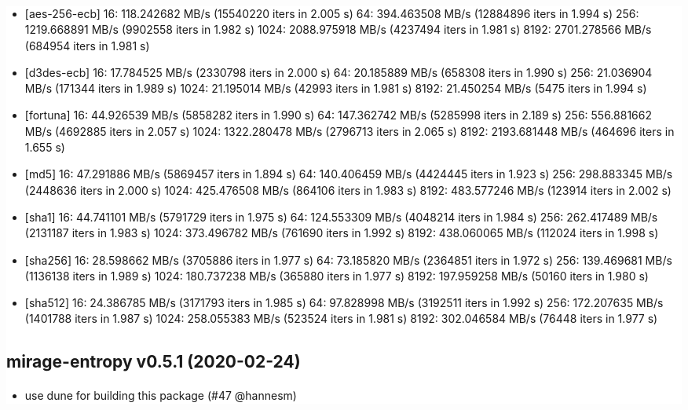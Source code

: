 * [aes-256-ecb]
       16:  118.242682 MB/s  (15540220 iters in 2.005 s)
       64:  394.463508 MB/s  (12884896 iters in 1.994 s)
      256:  1219.668891 MB/s  (9902558 iters in 1.982 s)
     1024:  2088.975918 MB/s  (4237494 iters in 1.981 s)
     8192:  2701.278566 MB/s  (684954 iters in 1.981 s)

* [d3des-ecb]
       16:  17.784525 MB/s  (2330798 iters in 2.000 s)
       64:  20.185889 MB/s  (658308 iters in 1.990 s)
      256:  21.036904 MB/s  (171344 iters in 1.989 s)
     1024:  21.195014 MB/s  (42993 iters in 1.981 s)
     8192:  21.450254 MB/s  (5475 iters in 1.994 s)

* [fortuna]
       16:  44.926539 MB/s  (5858282 iters in 1.990 s)
       64:  147.362742 MB/s  (5285998 iters in 2.189 s)
      256:  556.881662 MB/s  (4692885 iters in 2.057 s)
     1024:  1322.280478 MB/s  (2796713 iters in 2.065 s)
     8192:  2193.681448 MB/s  (464696 iters in 1.655 s)

* [md5]
       16:  47.291886 MB/s  (5869457 iters in 1.894 s)
       64:  140.406459 MB/s  (4424445 iters in 1.923 s)
      256:  298.883345 MB/s  (2448636 iters in 2.000 s)
     1024:  425.476508 MB/s  (864106 iters in 1.983 s)
     8192:  483.577246 MB/s  (123914 iters in 2.002 s)

* [sha1]
       16:  44.741101 MB/s  (5791729 iters in 1.975 s)
       64:  124.553309 MB/s  (4048214 iters in 1.984 s)
      256:  262.417489 MB/s  (2131187 iters in 1.983 s)
     1024:  373.496782 MB/s  (761690 iters in 1.992 s)
     8192:  438.060065 MB/s  (112024 iters in 1.998 s)

* [sha256]
       16:  28.598662 MB/s  (3705886 iters in 1.977 s)
       64:  73.185820 MB/s  (2364851 iters in 1.972 s)
      256:  139.469681 MB/s  (1136138 iters in 1.989 s)
     1024:  180.737238 MB/s  (365880 iters in 1.977 s)
     8192:  197.959258 MB/s  (50160 iters in 1.980 s)

* [sha512]
       16:  24.386785 MB/s  (3171793 iters in 1.985 s)
       64:  97.828998 MB/s  (3192511 iters in 1.992 s)
      256:  172.207635 MB/s  (1401788 iters in 1.987 s)
     1024:  258.055383 MB/s  (523524 iters in 1.981 s)
     8192:  302.046584 MB/s  (76448 iters in 1.977 s)



## mirage-entropy v0.5.1 (2020-02-24)

* use dune for building this package (#47 @hannesm)
